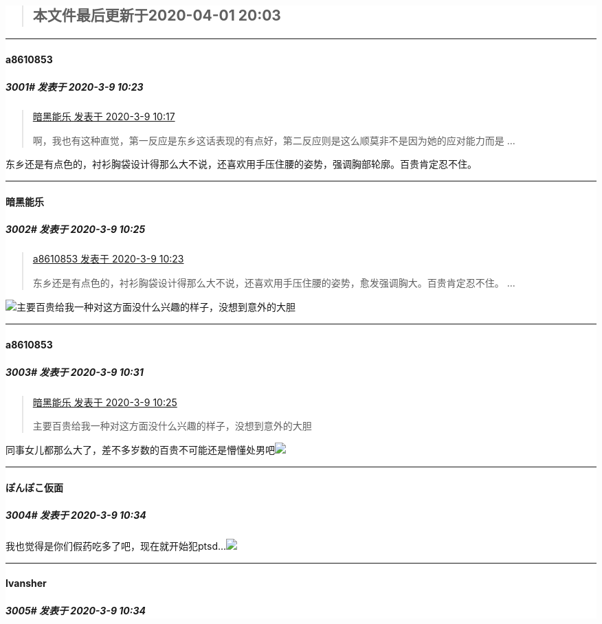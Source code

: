 > ## **本文件最后更新于2020-04-01 20:03** 


-----

####  a8610853  
##### 3001#       发表于 2020-3-9 10:23


<blockquote><a href="httphttps://bbs.saraba1st.com/2b/forum.php?mod=redirect&amp;goto=findpost&amp;pid=46666694&amp;ptid=1844226" target="_blank">暗黑能乐 发表于 2020-3-9 10:17</a>

啊，我也有这种直觉，第一反应是东乡这话表现的有点好，第二反应则是这么顺莫非不是因为她的应对能力而是 ...</blockquote>
东乡还是有点色的，衬衫胸袋设计得那么大不说，还喜欢用手压住腰的姿势，强调胸部轮廓。百贵肯定忍不住。


-----

####  暗黑能乐  
##### 3002#       发表于 2020-3-9 10:25


<blockquote><a href="httphttps://bbs.saraba1st.com/2b/forum.php?mod=redirect&amp;goto=findpost&amp;pid=46666759&amp;ptid=1844226" target="_blank">a8610853 发表于 2020-3-9 10:23</a>

东乡还是有点色的，衬衫胸袋设计得那么大不说，还喜欢用手压住腰的姿势，愈发强调胸大。百贵肯定忍不住。 ...</blockquote>
<img src="https://static.saraba1st.com/image/smiley/face2017/067.png" referrerpolicy="no-referrer">主要百贵给我一种对这方面没什么兴趣的样子，没想到意外的大胆


-----

####  a8610853  
##### 3003#       发表于 2020-3-9 10:31


<blockquote><a href="httphttps://bbs.saraba1st.com/2b/forum.php?mod=redirect&amp;goto=findpost&amp;pid=46666776&amp;ptid=1844226" target="_blank">暗黑能乐 发表于 2020-3-9 10:25</a>

主要百贵给我一种对这方面没什么兴趣的样子，没想到意外的大胆</blockquote>
同事女儿都那么大了，差不多岁数的百贵不可能还是懵懂处男吧<img src="https://static.saraba1st.com/image/smiley/face2017/066.png" referrerpolicy="no-referrer">


-----

####  ぽんぽこ仮面  
##### 3004#       发表于 2020-3-9 10:34


我也觉得是你们假药吃多了吧，现在就开始犯ptsd...<img src="https://static.saraba1st.com/image/smiley/face2017/004.gif" referrerpolicy="no-referrer">


-----

####  Ivansher  
##### 3005#       发表于 2020-3-9 10:34

